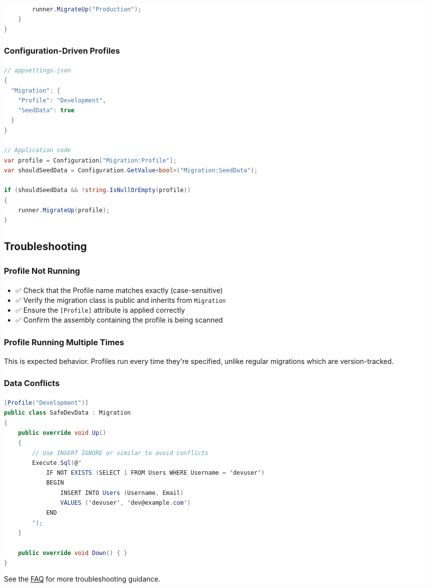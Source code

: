 ```csharp
        runner.MigrateUp("Production");
    }
}
```

### Configuration-Driven Profiles
```csharp
// appsettings.json
{
  "Migration": {
    "Profile": "Development",
    "SeedData": true
  }
}

// Application code
var profile = Configuration["Migration:Profile"];
var shouldSeedData = Configuration.GetValue<bool>("Migration:SeedData");

if (shouldSeedData && !string.IsNullOrEmpty(profile))
{
    runner.MigrateUp(profile);
}
```

## Troubleshooting

### Profile Not Running
- ✅ Check that the Profile name matches exactly (case-sensitive)
- ✅ Verify the migration class is public and inherits from `Migration`
- ✅ Ensure the `[Profile]` attribute is applied correctly
- ✅ Confirm the assembly containing the profile is being scanned

### Profile Running Multiple Times
This is expected behavior. Profiles run every time they're specified, unlike regular migrations which are version-tracked.

### Data Conflicts
```csharp
[Profile("Development")]
public class SafeDevData : Migration
{
    public override void Up()
    {
        // Use INSERT IGNORE or similar to avoid conflicts
        Execute.Sql(@"
            IF NOT EXISTS (SELECT 1 FROM Users WHERE Username = 'devuser')
            BEGIN
                INSERT INTO Users (Username, Email)
                VALUES ('devuser', 'dev@example.com')
            END
        ");
    }

    public override void Down() { }
}
```

See the [FAQ](/intro/faq.md) for more troubleshooting guidance.
